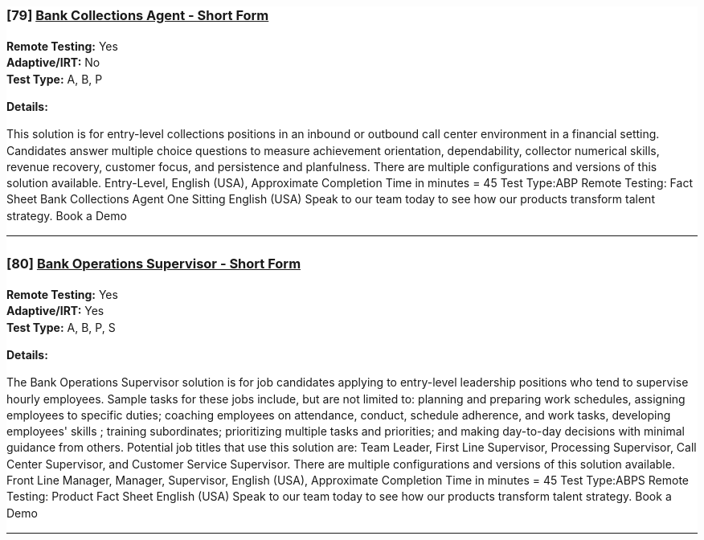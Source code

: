 
### [79] [Bank Collections Agent - Short Form](https://www.shl.com/solutions/products/product-catalog/view/bank-collections-agent-short-form/)

**Remote Testing:** Yes  
**Adaptive/IRT:** No  
**Test Type:** A, B, P  

**Details:**

This solution is for entry-level collections positions in an inbound or outbound call center environment in a financial setting. Candidates answer multiple choice questions to measure achievement orientation, dependability, collector numerical skills, revenue recovery, customer focus, and persistence and planfulness. There are multiple configurations and versions of this solution available.
Entry-Level,
English (USA),
Approximate Completion Time in minutes = 45
Test Type:ABP
Remote Testing:
Fact Sheet Bank Collections Agent One Sitting
English (USA)
Speak to our team today to see how our products transform talent strategy.
Book a Demo

---

### [80] [Bank Operations Supervisor - Short Form](https://www.shl.com/solutions/products/product-catalog/view/bank-operations-supervisor-short-form/)

**Remote Testing:** Yes  
**Adaptive/IRT:** Yes  
**Test Type:** A, B, P, S  

**Details:**

The Bank Operations Supervisor solution is for job candidates applying to entry-level leadership positions who tend to supervise hourly employees. Sample tasks for these jobs include, but are not limited to:  planning and preparing work schedules, assigning employees to specific duties; coaching  employees on attendance, conduct, schedule adherence, and work tasks, developing employees' skills ; training subordinates; prioritizing multiple tasks  and priorities; and making  day-to-day decisions with minimal guidance from others. Potential job titles that use this solution are: Team Leader, First Line Supervisor, Processing Supervisor, Call Center Supervisor, and Customer Service Supervisor. There are multiple configurations and versions of this solution available.
Front Line Manager, Manager, Supervisor,
English (USA),
Approximate Completion Time in minutes = 45
Test Type:ABPS
Remote Testing:
Product Fact Sheet
English (USA)
Speak to our team today to see how our products transform talent strategy.
Book a Demo

---
